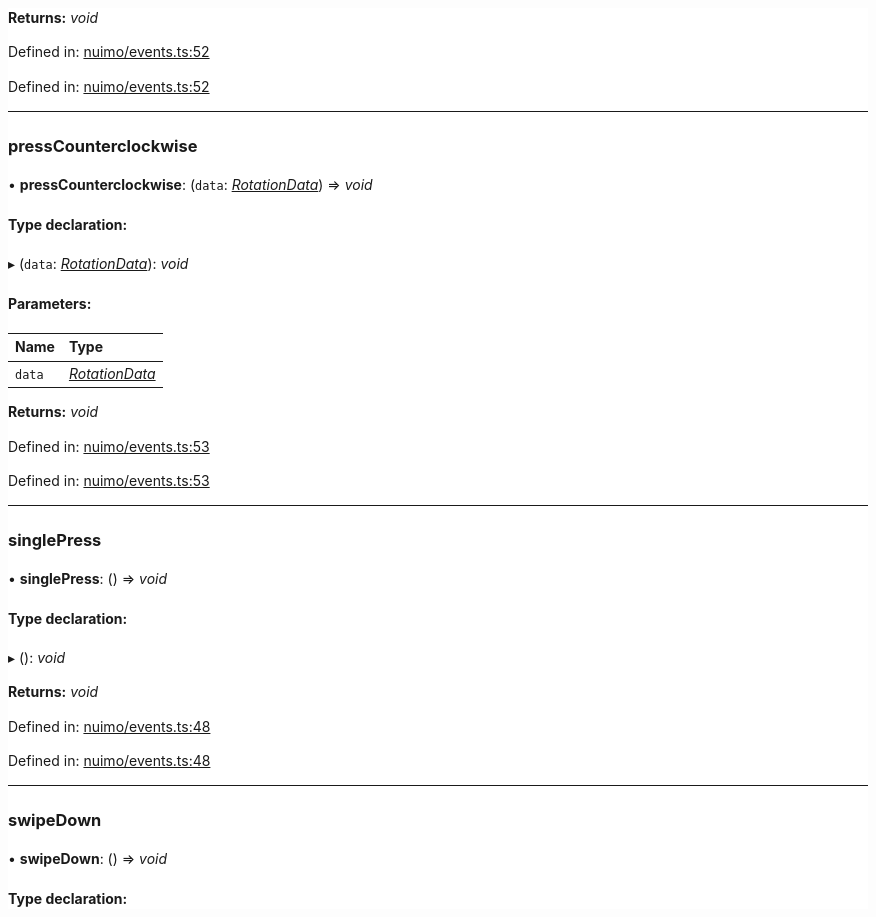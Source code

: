 **Returns:** *void*

Defined in: [nuimo/events.ts:52](https://github.com/expandrew/media-cube/blob/2b29081/bonk/src/devices/nuimo/events.ts#L52)

Defined in: [nuimo/events.ts:52](https://github.com/expandrew/media-cube/blob/2b29081/bonk/src/devices/nuimo/events.ts#L52)

___

### pressCounterclockwise

• **pressCounterclockwise**: (`data`: [*RotationData*](../modules/nuimo_events.md#rotationdata)) => *void*

#### Type declaration:

▸ (`data`: [*RotationData*](../modules/nuimo_events.md#rotationdata)): *void*

#### Parameters:

Name | Type |
:------ | :------ |
`data` | [*RotationData*](../modules/nuimo_events.md#rotationdata) |

**Returns:** *void*

Defined in: [nuimo/events.ts:53](https://github.com/expandrew/media-cube/blob/2b29081/bonk/src/devices/nuimo/events.ts#L53)

Defined in: [nuimo/events.ts:53](https://github.com/expandrew/media-cube/blob/2b29081/bonk/src/devices/nuimo/events.ts#L53)

___

### singlePress

• **singlePress**: () => *void*

#### Type declaration:

▸ (): *void*

**Returns:** *void*

Defined in: [nuimo/events.ts:48](https://github.com/expandrew/media-cube/blob/2b29081/bonk/src/devices/nuimo/events.ts#L48)

Defined in: [nuimo/events.ts:48](https://github.com/expandrew/media-cube/blob/2b29081/bonk/src/devices/nuimo/events.ts#L48)

___

### swipeDown

• **swipeDown**: () => *void*

#### Type declaration:
